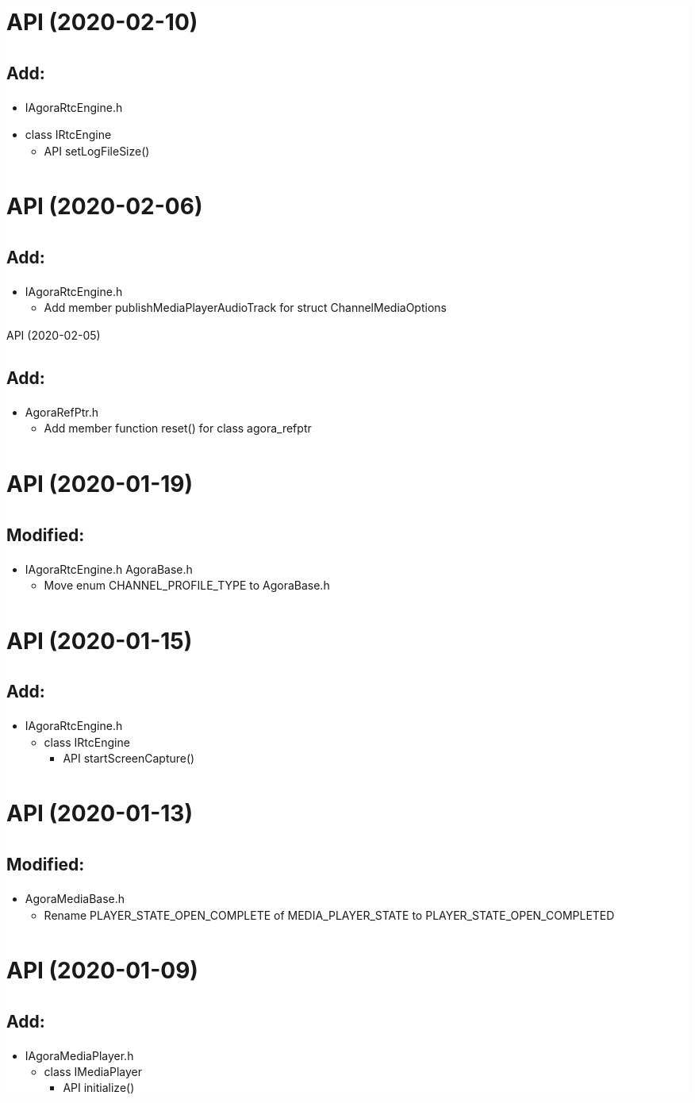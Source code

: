 API (2020-02-10)
==================================================

Add:
-------------
* IAgoraRtcEngine.h
 - class IRtcEngine
   - API setLogFileSize()


API (2020-02-06)
==================================================

Add:
-------------
* IAgoraRtcEngine.h
  - Add member publishMediaPlayerAudioTrack for struct ChannelMediaOptions

API (2020-02-05)

Add:
-------------
* AgoraRefPtr.h
  - Add member function reset() for class agora_refptr


API (2020-01-19)
==================================================

Modified:
-------------
* IAgoraRtcEngine.h AgoraBase.h
  - Move enum CHANNEL_PROFILE_TYPE to AgoraBase.h


API (2020-01-15)
==================================================

Add:
-------------
* IAgoraRtcEngine.h
  - class IRtcEngine
    - API startScreenCapture()


API (2020-01-13)
==================================================

Modified:
-------------
* AgoraMediaBase.h
  - Rename PLAYER_STATE_OPEN_COMPLETE of MEDIA_PLAYER_STATE to PLAYER_STATE_OPEN_COMPLETED


API (2020-01-09)
==================================================

Add:
-------------
* IAgoraMediaPlayer.h
  - class IMediaPlayer
    - API initialize()
